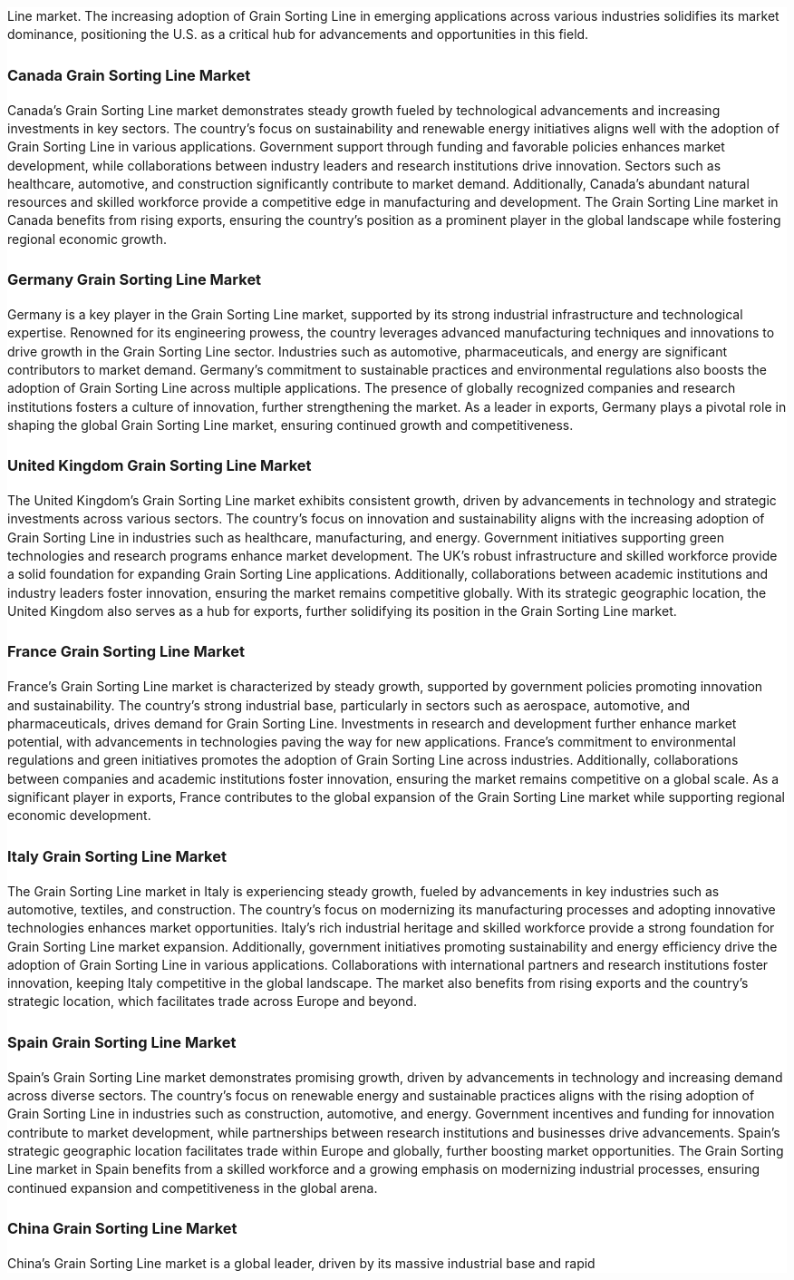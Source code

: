 Line market. The increasing adoption of Grain Sorting Line in emerging applications across various industries solidifies its market dominance, positioning the U.S. as a critical hub for advancements and opportunities in this field.</p><h3>Canada Grain Sorting Line Market</h3><p>Canada&rsquo;s Grain Sorting Line market demonstrates steady growth fueled by technological advancements and increasing investments in key sectors. The country&rsquo;s focus on sustainability and renewable energy initiatives aligns well with the adoption of Grain Sorting Line in various applications. Government support through funding and favorable policies enhances market development, while collaborations between industry leaders and research institutions drive innovation. Sectors such as healthcare, automotive, and construction significantly contribute to market demand. Additionally, Canada&rsquo;s abundant natural resources and skilled workforce provide a competitive edge in manufacturing and development. The Grain Sorting Line market in Canada benefits from rising exports, ensuring the country&rsquo;s position as a prominent player in the global landscape while fostering regional economic growth.</p><h3>Germany Grain Sorting Line Market</h3><p>Germany is a key player in the Grain Sorting Line market, supported by its strong industrial infrastructure and technological expertise. Renowned for its engineering prowess, the country leverages advanced manufacturing techniques and innovations to drive growth in the Grain Sorting Line sector. Industries such as automotive, pharmaceuticals, and energy are significant contributors to market demand. Germany&rsquo;s commitment to sustainable practices and environmental regulations also boosts the adoption of Grain Sorting Line across multiple applications. The presence of globally recognized companies and research institutions fosters a culture of innovation, further strengthening the market. As a leader in exports, Germany plays a pivotal role in shaping the global Grain Sorting Line market, ensuring continued growth and competitiveness.</p><h3>United Kingdom Grain Sorting Line Market</h3><p>The United Kingdom&rsquo;s Grain Sorting Line market exhibits consistent growth, driven by advancements in technology and strategic investments across various sectors. The country&rsquo;s focus on innovation and sustainability aligns with the increasing adoption of Grain Sorting Line in industries such as healthcare, manufacturing, and energy. Government initiatives supporting green technologies and research programs enhance market development. The UK&rsquo;s robust infrastructure and skilled workforce provide a solid foundation for expanding Grain Sorting Line applications. Additionally, collaborations between academic institutions and industry leaders foster innovation, ensuring the market remains competitive globally. With its strategic geographic location, the United Kingdom also serves as a hub for exports, further solidifying its position in the Grain Sorting Line market.</p><h3>France Grain Sorting Line Market</h3><p>France&rsquo;s Grain Sorting Line market is characterized by steady growth, supported by government policies promoting innovation and sustainability. The country&rsquo;s strong industrial base, particularly in sectors such as aerospace, automotive, and pharmaceuticals, drives demand for Grain Sorting Line. Investments in research and development further enhance market potential, with advancements in technologies paving the way for new applications. France&rsquo;s commitment to environmental regulations and green initiatives promotes the adoption of Grain Sorting Line across industries. Additionally, collaborations between companies and academic institutions foster innovation, ensuring the market remains competitive on a global scale. As a significant player in exports, France contributes to the global expansion of the Grain Sorting Line market while supporting regional economic development.</p><h3>Italy Grain Sorting Line Market</h3><p>The Grain Sorting Line market in Italy is experiencing steady growth, fueled by advancements in key industries such as automotive, textiles, and construction. The country&rsquo;s focus on modernizing its manufacturing processes and adopting innovative technologies enhances market opportunities. Italy&rsquo;s rich industrial heritage and skilled workforce provide a strong foundation for Grain Sorting Line market expansion. Additionally, government initiatives promoting sustainability and energy efficiency drive the adoption of Grain Sorting Line in various applications. Collaborations with international partners and research institutions foster innovation, keeping Italy competitive in the global landscape. The market also benefits from rising exports and the country&rsquo;s strategic location, which facilitates trade across Europe and beyond.</p><h3>Spain Grain Sorting Line Market</h3><p>Spain&rsquo;s Grain Sorting Line market demonstrates promising growth, driven by advancements in technology and increasing demand across diverse sectors. The country&rsquo;s focus on renewable energy and sustainable practices aligns with the rising adoption of Grain Sorting Line in industries such as construction, automotive, and energy. Government incentives and funding for innovation contribute to market development, while partnerships between research institutions and businesses drive advancements. Spain&rsquo;s strategic geographic location facilitates trade within Europe and globally, further boosting market opportunities. The Grain Sorting Line market in Spain benefits from a skilled workforce and a growing emphasis on modernizing industrial processes, ensuring continued expansion and competitiveness in the global arena.</p><h3>China Grain Sorting Line Market</h3><p>China&rsquo;s Grain Sorting Line market is a global leader, driven by its massive industrial base and rapid